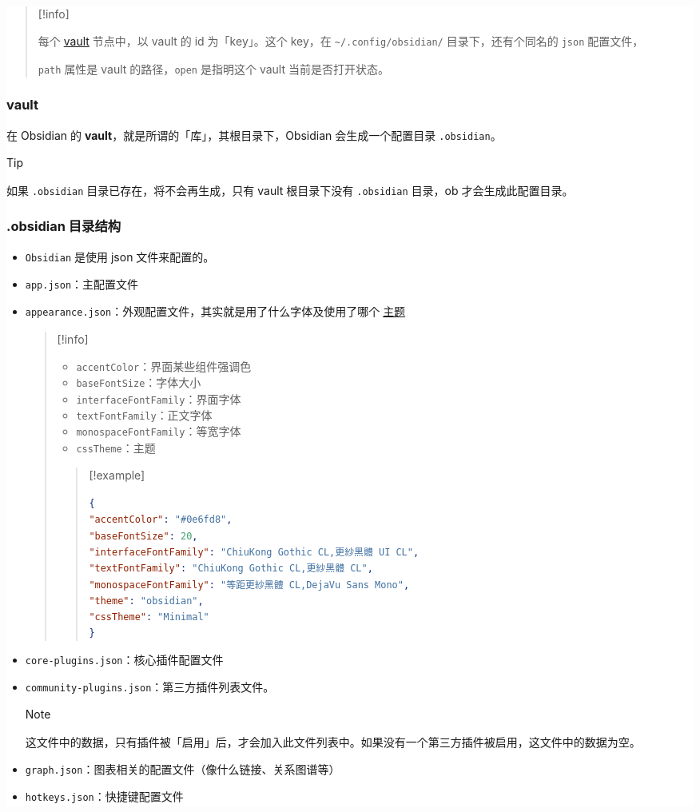 > [!info] 
> 
> 每个 [vault](#vault) 节点中，以 vault 的 id 为「key」。这个 key，在 `~/.config/obsidian/` 目录下，还有个同名的 `json` 配置文件，
> 
> `path` 属性是 vault 的路径，`open` 是指明这个 vault 当前是否打开状态。

### vault

在 Obsidian 的 **vault**，就是所谓的「库」，其根目录下，Obsidian 会生成一个配置目录 `.obsidian`。

> [!tip]
> 
> 如果 `.obsidian` 目录已存在，将不会再生成，只有 vault 根目录下没有 `.obsidian` 目录，ob 才会生成此配置目录。

### .obsidian 目录结构

* `Obsidian` 是使用 json 文件来配置的。
* `app.json`：主配置文件
* `appearance.json`：外观配置文件，其实就是用了什么字体及使用了哪个 [主题](#主题)

	> [!info] 
	> 
	> * `accentColor`：界面某些组件强调色
    > * `baseFontSize`：字体大小
    > * `interfaceFontFamily`：界面字体
    > * `textFontFamily`：正文字体
    > * `monospaceFontFamily`：等宽字体
    > * `cssTheme`：主题
	>>
	>> [!example]
	>> 
	>> ```json
	>> {
    >> "accentColor": "#0e6fd8",
    >> "baseFontSize": 20,
    >> "interfaceFontFamily": "ChiuKong Gothic CL,更紗黑體 UI CL",
    >> "textFontFamily": "ChiuKong Gothic CL,更紗黑體 CL",
    >> "monospaceFontFamily": "等距更紗黑體 CL,DejaVu Sans Mono",
    >> "theme": "obsidian",
    >> "cssTheme": "Minimal"
    >> }
    >> ```
* `core-plugins.json`：核心插件配置文件
* `community-plugins.json`：第三方插件列表文件。

   > [!note] 
   > 
   > 这文件中的数据，只有插件被「启用」后，才会加入此文件列表中。如果没有一个第三方插件被启用，这文件中的数据为空。
* `graph.json`：图表相关的配置文件（像什么链接、关系图谱等）
* `hotkeys.json`：快捷键配置文件
